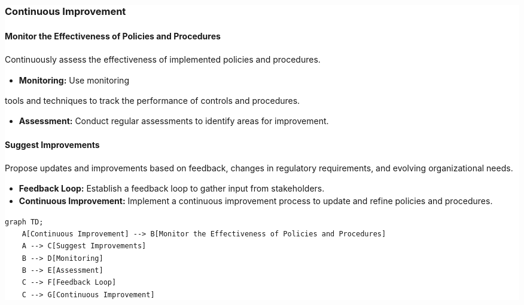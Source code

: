 ### Continuous Improvement

#### Monitor the Effectiveness of Policies and Procedures
Continuously assess the effectiveness of implemented policies and procedures.

- **Monitoring:** Use monitoring

 tools and techniques to track the performance of controls and procedures.
- **Assessment:** Conduct regular assessments to identify areas for improvement.

#### Suggest Improvements
Propose updates and improvements based on feedback, changes in regulatory requirements, and evolving organizational needs.

- **Feedback Loop:** Establish a feedback loop to gather input from stakeholders.
- **Continuous Improvement:** Implement a continuous improvement process to update and refine policies and procedures.

```mermaid
graph TD;
    A[Continuous Improvement] --> B[Monitor the Effectiveness of Policies and Procedures]
    A --> C[Suggest Improvements]
    B --> D[Monitoring]
    B --> E[Assessment]
    C --> F[Feedback Loop]
    C --> G[Continuous Improvement]
```

